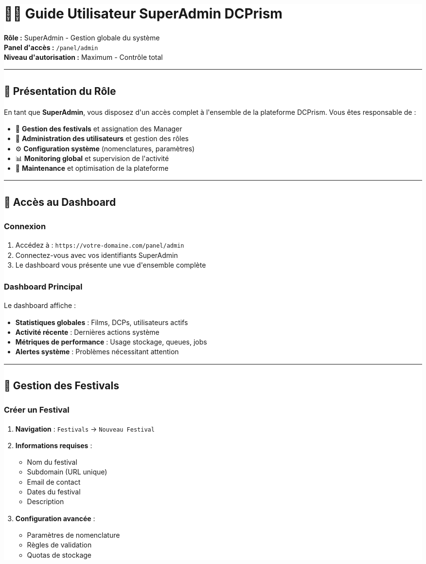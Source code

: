 # 👨‍💻 Guide Utilisateur SuperAdmin DCPrism

**Rôle :** SuperAdmin - Gestion globale du système  
**Panel d'accès :** `/panel/admin`  
**Niveau d'autorisation :** Maximum - Contrôle total

---

## 🎯 **Présentation du Rôle**

En tant que **SuperAdmin**, vous disposez d'un accès complet à l'ensemble de la plateforme DCPrism. Vous êtes responsable de :

- 🏢 **Gestion des festivals** et assignation des Manager
- 👥 **Administration des utilisateurs** et gestion des rôles  
- ⚙️ **Configuration système** (nomenclatures, paramètres)
- 📊 **Monitoring global** et supervision de l'activité
- 🔧 **Maintenance** et optimisation de la plateforme

---

## 🚀 **Accès au Dashboard**

### Connexion
1. Accédez à : `https://votre-domaine.com/panel/admin`
2. Connectez-vous avec vos identifiants SuperAdmin
3. Le dashboard vous présente une vue d'ensemble complète

### Dashboard Principal
Le dashboard affiche :
- **Statistiques globales** : Films, DCPs, utilisateurs actifs
- **Activité récente** : Dernières actions système
- **Métriques de performance** : Usage stockage, queues, jobs
- **Alertes système** : Problèmes nécessitant attention

---

## 🏢 **Gestion des Festivals**

### Créer un Festival
1. **Navigation** : `Festivals` → `Nouveau Festival`
2. **Informations requises** :
   - Nom du festival
   - Subdomain (URL unique)
   - Email de contact
   - Dates du festival
   - Description

3. **Configuration avancée** :
   - Paramètres de nomenclature
   - Règles de validation
   - Quotas de stockage
